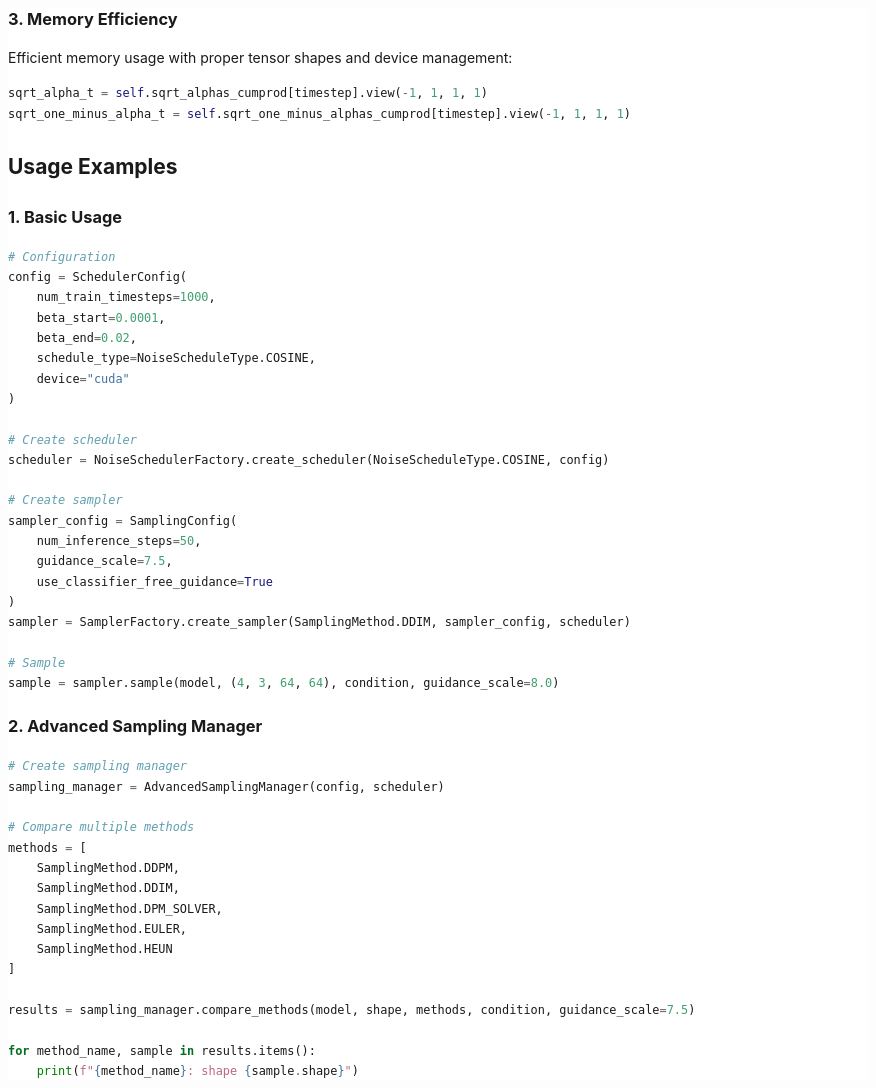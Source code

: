 ### 3. Memory Efficiency

Efficient memory usage with proper tensor shapes and device management:

```python
sqrt_alpha_t = self.sqrt_alphas_cumprod[timestep].view(-1, 1, 1, 1)
sqrt_one_minus_alpha_t = self.sqrt_one_minus_alphas_cumprod[timestep].view(-1, 1, 1, 1)
```

## Usage Examples

### 1. Basic Usage

```python
# Configuration
config = SchedulerConfig(
    num_train_timesteps=1000,
    beta_start=0.0001,
    beta_end=0.02,
    schedule_type=NoiseScheduleType.COSINE,
    device="cuda"
)

# Create scheduler
scheduler = NoiseSchedulerFactory.create_scheduler(NoiseScheduleType.COSINE, config)

# Create sampler
sampler_config = SamplingConfig(
    num_inference_steps=50,
    guidance_scale=7.5,
    use_classifier_free_guidance=True
)
sampler = SamplerFactory.create_sampler(SamplingMethod.DDIM, sampler_config, scheduler)

# Sample
sample = sampler.sample(model, (4, 3, 64, 64), condition, guidance_scale=8.0)
```

### 2. Advanced Sampling Manager

```python
# Create sampling manager
sampling_manager = AdvancedSamplingManager(config, scheduler)

# Compare multiple methods
methods = [
    SamplingMethod.DDPM,
    SamplingMethod.DDIM,
    SamplingMethod.DPM_SOLVER,
    SamplingMethod.EULER,
    SamplingMethod.HEUN
]

results = sampling_manager.compare_methods(model, shape, methods, condition, guidance_scale=7.5)

for method_name, sample in results.items():
    print(f"{method_name}: shape {sample.shape}")
```
